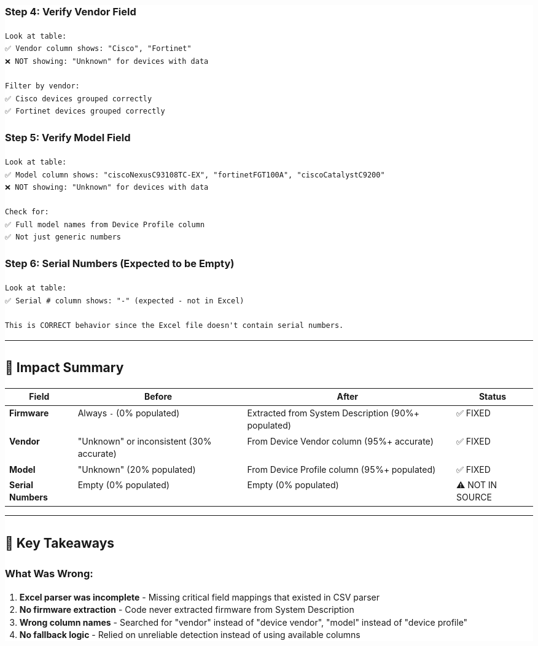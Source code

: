 ### **Step 4: Verify Vendor Field**
```
Look at table:
✅ Vendor column shows: "Cisco", "Fortinet"
❌ NOT showing: "Unknown" for devices with data

Filter by vendor:
✅ Cisco devices grouped correctly
✅ Fortinet devices grouped correctly
```

### **Step 5: Verify Model Field**
```
Look at table:
✅ Model column shows: "ciscoNexusC93108TC-EX", "fortinetFGT100A", "ciscoCatalystC9200"
❌ NOT showing: "Unknown" for devices with data

Check for:
✅ Full model names from Device Profile column
✅ Not just generic numbers
```

### **Step 6: Serial Numbers (Expected to be Empty)**
```
Look at table:
✅ Serial # column shows: "-" (expected - not in Excel)

This is CORRECT behavior since the Excel file doesn't contain serial numbers.
```

---

## 🚀 Impact Summary

| Field | Before | After | Status |
|-------|--------|-------|--------|
| **Firmware** | Always `-` (0% populated) | Extracted from System Description (90%+ populated) | ✅ FIXED |
| **Vendor** | "Unknown" or inconsistent (30% accurate) | From Device Vendor column (95%+ accurate) | ✅ FIXED |
| **Model** | "Unknown" (20% populated) | From Device Profile column (95%+ populated) | ✅ FIXED |
| **Serial Numbers** | Empty (0% populated) | Empty (0% populated) | ⚠️ NOT IN SOURCE |

---

## 📝 Key Takeaways

### **What Was Wrong:**

1. **Excel parser was incomplete** - Missing critical field mappings that existed in CSV parser
2. **No firmware extraction** - Code never extracted firmware from System Description
3. **Wrong column names** - Searched for "vendor" instead of "device vendor", "model" instead of "device profile"
4. **No fallback logic** - Relied on unreliable detection instead of using available columns
